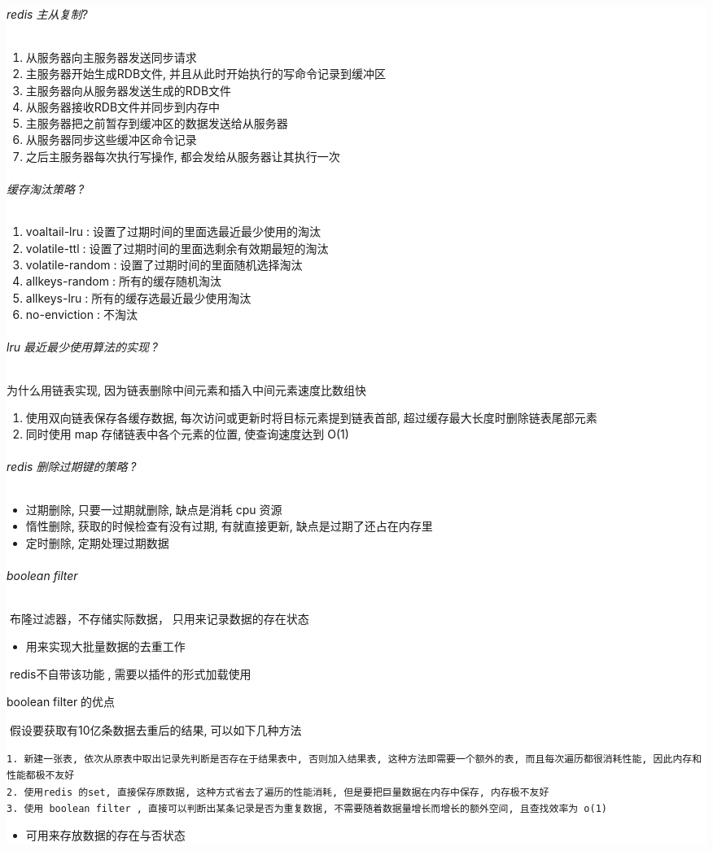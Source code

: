 



###### redis 主从复制?

1. 从服务器向主服务器发送同步请求
2. 主服务器开始生成RDB文件, 并且从此时开始执行的写命令记录到缓冲区
3. 主服务器向从服务器发送生成的RDB文件
4. 从服务器接收RDB文件并同步到内存中
5. 主服务器把之前暂存到缓冲区的数据发送给从服务器
6. 从服务器同步这些缓冲区命令记录
7. 之后主服务器每次执行写操作, 都会发给从服务器让其执行一次



###### 缓存淘汰策略 ?

1. voaltail-lru : 设置了过期时间的里面选最近最少使用的淘汰
2. volatile-ttl : 设置了过期时间的里面选剩余有效期最短的淘汰
3. volatile-random : 设置了过期时间的里面随机选择淘汰
4. allkeys-random : 所有的缓存随机淘汰
5. allkeys-lru : 所有的缓存选最近最少使用淘汰
6. no-enviction : 不淘汰



###### lru 最近最少使用算法的实现 ?

为什么用链表实现, 因为链表删除中间元素和插入中间元素速度比数组快

1. 使用双向链表保存各缓存数据, 每次访问或更新时将目标元素提到链表首部, 超过缓存最大长度时删除链表尾部元素
2. 同时使用 map 存储链表中各个元素的位置, 使查询速度达到 O(1)



###### redis 删除过期键的策略 ?

* 过期删除, 只要一过期就删除, 缺点是消耗 cpu 资源
* 惰性删除, 获取的时候检查有没有过期, 有就直接更新, 缺点是过期了还占在内存里
* 定时删除, 定期处理过期数据





###### boolean filter

​	布隆过滤器，不存储实际数据， 只用来记录数据的存在状态

*   用来实现大批量数据的去重工作

​	redis不自带该功能 , 需要以插件的形式加载使用

boolean filter 的优点

​	假设要获取有10亿条数据去重后的结果, 可以如下几种方法 

	1. 新建一张表, 依次从原表中取出记录先判断是否存在于结果表中, 否则加入结果表, 这种方法即需要一个额外的表, 而且每次遍历都很消耗性能, 因此内存和性能都极不友好
	2. 使用redis 的set, 直接保存原数据, 这种方式省去了遍历的性能消耗, 但是要把巨量数据在内存中保存, 内存极不友好
	3. 使用 boolean filter , 直接可以判断出某条记录是否为重复数据, 不需要随着数据量增长而增长的额外空间, 且查找效率为 o(1)

*   可用来存放数据的存在与否状态
